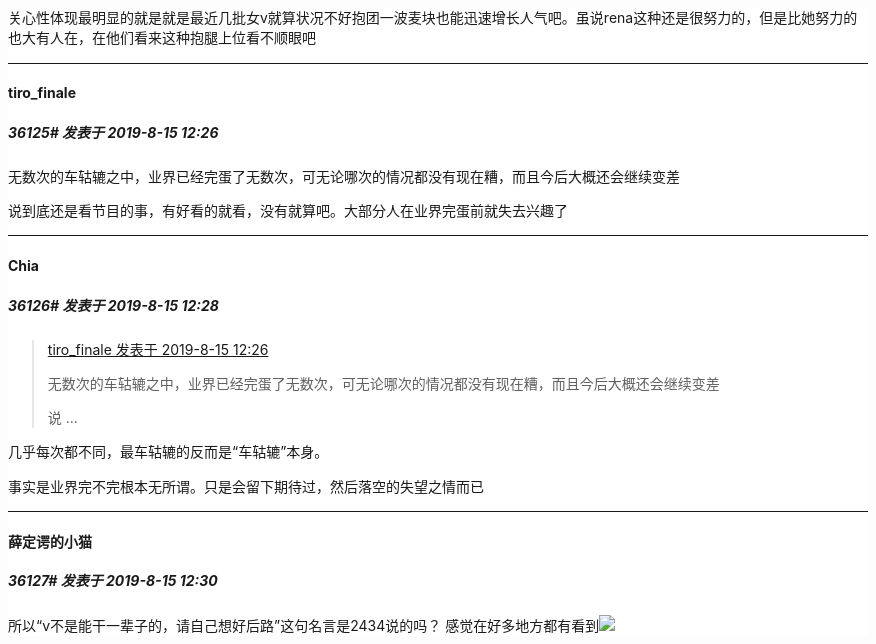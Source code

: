 


关心性体现最明显的就是就是最近几批女v就算状况不好抱团一波麦块也能迅速增长人气吧。虽说rena这种还是很努力的，但是比她努力的也大有人在，在他们看来这种抱腿上位看不顺眼吧







-----

####  tiro_finale  
##### 36125#       发表于 2019-8-15 12:26




无数次的车轱辘之中，业界已经完蛋了无数次，可无论哪次的情况都没有现在糟，而且今后大概还会继续变差

说到底还是看节目的事，有好看的就看，没有就算吧。大部分人在业界完蛋前就失去兴趣了







-----

####  Chia  
##### 36126#       发表于 2019-8-15 12:28



<blockquote><a href="httphttps://bbs.saraba1st.com/2b/forum.php?mod=redirect&amp;goto=findpost&amp;pid=44918454&amp;ptid=1823171" target="_blank">tiro_finale 发表于 2019-8-15 12:26</a>

无数次的车轱辘之中，业界已经完蛋了无数次，可无论哪次的情况都没有现在糟，而且今后大概还会继续变差

说 ...</blockquote>
几乎每次都不同，最车轱辘的反而是“车轱辘”本身。


事实是业界完不完根本无所谓。只是会留下期待过，然后落空的失望之情而已







-----

####  薛定谔的小猫  
##### 36127#       发表于 2019-8-15 12:30




所以“v不是能干一辈子的，请自己想好后路”这句名言是2434说的吗？
感觉在好多地方都有看到<img src="https://static.saraba1st.com/image/smiley/face2017/068.png" referrerpolicy="no-referrer">






